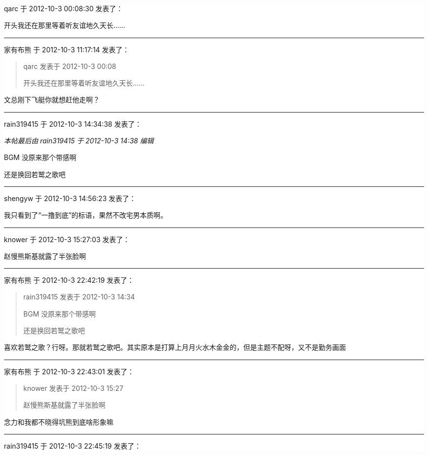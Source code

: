 qarc 于 2012-10-3 00:08:30 发表了：

开头我还在那里等着听友谊地久天长……

---

家有布熊 于 2012-10-3 11:17:14 发表了：

> qarc 发表于 2012-10-3 00:08
>
> 开头我还在那里等着听友谊地久天长……

文总刚下飞艇你就想赶他走啊？

---

rain319415 于 2012-10-3 14:34:38 发表了：

_本帖最后由 rain319415 于 2012-10-3 14:38 编辑_

BGM 没原来那个带感啊

还是换回若鹫之歌吧

---

shengyw 于 2012-10-3 14:56:23 发表了：

我只看到了“一撸到底”的标语，果然不改宅男本质啊。

---

knower 于 2012-10-3 15:27:03 发表了：

赵慢熊斯基就露了半张脸啊

---

家有布熊 于 2012-10-3 22:42:19 发表了：

> rain319415 发表于 2012-10-3 14:34
>
> BGM 没原来那个带感啊
>
> 还是换回若鹫之歌吧

喜欢若鹫之歌？行呀。那就若鹫之歌吧。其实原本是打算上月月火水木金金的，但是主题不配呀，又不是勤务画面

---

家有布熊 于 2012-10-3 22:43:01 发表了：

> knower 发表于 2012-10-3 15:27
>
> 赵慢熊斯基就露了半张脸啊

念力和我都不晓得坑熊到底啥形象嘛

---

rain319415 于 2012-10-3 22:45:19 发表了：
